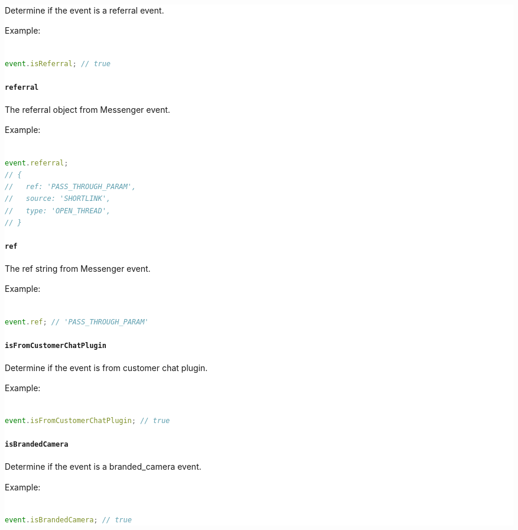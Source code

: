 Determine if the event is a referral event.

Example:

```js

event.isReferral; // true

```

#### `referral`

The referral object from Messenger event.

Example:

```js

event.referral;
// {
//   ref: 'PASS_THROUGH_PARAM',
//   source: 'SHORTLINK',
//   type: 'OPEN_THREAD',
// }

```

#### `ref`

The ref string from Messenger event.

Example:

```js

event.ref; // 'PASS_THROUGH_PARAM'

```

#### `isFromCustomerChatPlugin`

Determine if the event is from customer chat plugin.

Example:

```js

event.isFromCustomerChatPlugin; // true

```

#### `isBrandedCamera`

Determine if the event is a branded_camera event.

Example:

```js

event.isBrandedCamera; // true

```
